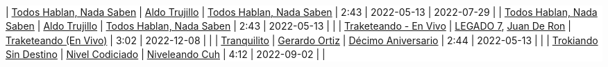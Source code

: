 | [Todos Hablan, Nada Saben](https://open.spotify.com/track/4zpw2XwVLml02gTUVtlGY4) | [Aldo Trujillo](https://open.spotify.com/artist/0l6WgSoqo4UqeuXFKnTQRu) | [Todos Hablan, Nada Saben](https://open.spotify.com/album/1sV7gFFQ6YbfMHrM4uOztN) | 2:43 | 2022-05-13 | 2022-07-29 |
| [Todos Hablan, Nada Saben](https://open.spotify.com/track/0SIooo95Kba3UwPBRUOcmd) | [Aldo Trujillo](https://open.spotify.com/artist/0l6WgSoqo4UqeuXFKnTQRu) | [Todos Hablan, Nada Saben](https://open.spotify.com/album/1hAHT5gZfRLDYh0sZaTnDK) | 2:43 | 2022-05-13 |  |
| [Traketeando \- En Vivo](https://open.spotify.com/track/6hKJLUCgTWYt989CLMbxOW) | [LEGADO 7](https://open.spotify.com/artist/7yCGrS6Xh3UngvY6Ad5sMJ), [Juan De Ron](https://open.spotify.com/artist/3yrMnFLhmMGBW37Nse1VQl) | [Traketeando \(En Vivo\)](https://open.spotify.com/album/2L0MqXft3PsJGmM8kuOrTL) | 3:02 | 2022-12-08 |  |
| [Tranquilito](https://open.spotify.com/track/2LJRoFOtMGLnSxJqlJuhge) | [Gerardo Ortiz](https://open.spotify.com/artist/4J13m9IZh03PEhoxAxRhXO) | [Décimo Aniversario](https://open.spotify.com/album/0rDFeKay5JBgF7fFIUWYca) | 2:44 | 2022-05-13 |  |
| [Trokiando Sin Destino](https://open.spotify.com/track/3T2lrPHEVN8b79k5N6AOuO) | [Nivel Codiciado](https://open.spotify.com/artist/5aHKxMwIrPVwy4m6FTOiXK) | [Niveleando Cuh](https://open.spotify.com/album/3tIZ5QpL2ywQSEtoTTfPN9) | 4:12 | 2022-09-02 |  |
